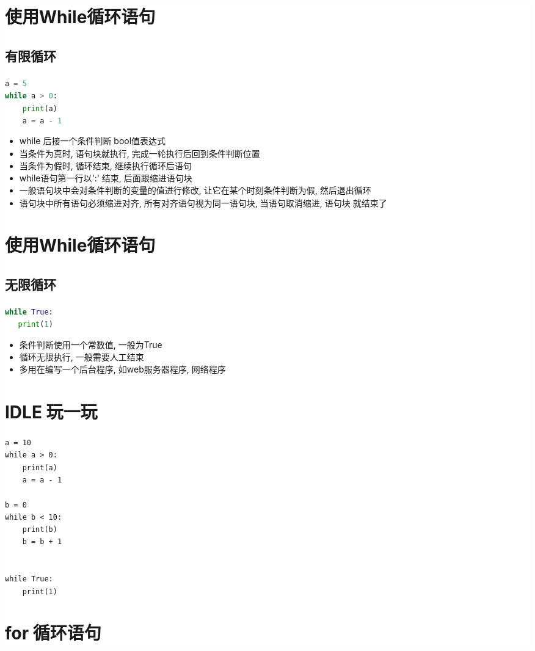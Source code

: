 # 使用While循环语句
## 有限循环

```python
a = 5
while a > 0:
    print(a)
    a = a - 1
```
- while 后接一个条件判断 bool值表达式
- 当条件为真时, 语句块就执行, 完成一轮执行后回到条件判断位置
- 当条件为假时, 循环结束, 继续执行循环后语句
- while语句第一行以':' 结束, 后面跟缩进语句块
- 一般语句块中会对条件判断的变量的值进行修改, 让它在某个时刻条件判断为假, 然后退出循环
- 语句块中所有语句必须缩进对齐, 所有对齐语句视为同一语句块, 当语句取消缩进, 语句块
  就结束了

# 使用While循环语句
## 无限循环
 ```python
 while True:
    print(1)
 ```
 - 条件判断使用一个常数值, 一般为True
 - 循环无限执行, 一般需要人工结束
 - 多用在编写一个后台程序, 如web服务器程序, 网络程序

# IDLE 玩一玩
```
a = 10
while a > 0:
    print(a)
    a = a - 1

b = 0
while b < 10:
    print(b)
    b = b + 1


while True:
    print(1)

```

# for 循环语句
